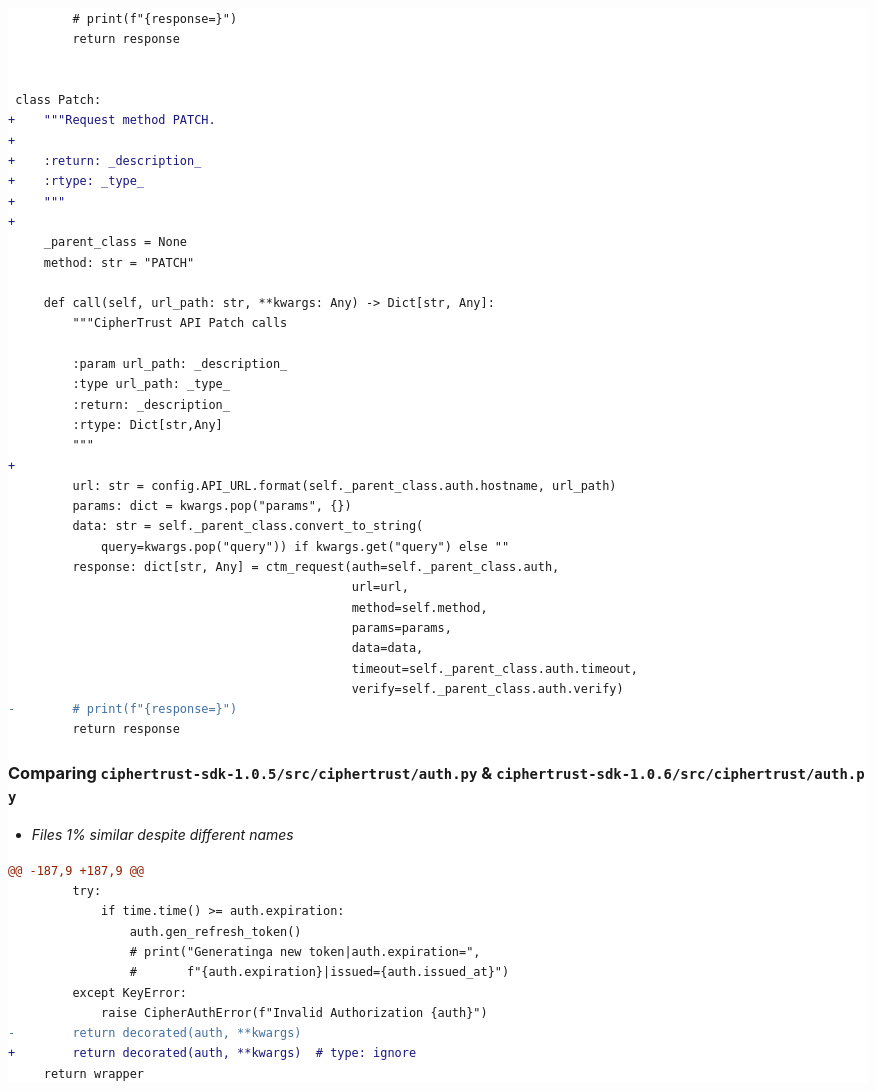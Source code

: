 ```diff
         # print(f"{response=}")
         return response
 
 
 class Patch:
+    """Request method PATCH.
+
+    :return: _description_
+    :rtype: _type_
+    """
+
     _parent_class = None
     method: str = "PATCH"
 
     def call(self, url_path: str, **kwargs: Any) -> Dict[str, Any]:
         """CipherTrust API Patch calls
 
         :param url_path: _description_
         :type url_path: _type_
         :return: _description_
         :rtype: Dict[str,Any]
         """
+
         url: str = config.API_URL.format(self._parent_class.auth.hostname, url_path)
         params: dict = kwargs.pop("params", {})
         data: str = self._parent_class.convert_to_string(
             query=kwargs.pop("query")) if kwargs.get("query") else ""
         response: dict[str, Any] = ctm_request(auth=self._parent_class.auth,
                                                url=url,
                                                method=self.method,
                                                params=params,
                                                data=data,
                                                timeout=self._parent_class.auth.timeout,
                                                verify=self._parent_class.auth.verify)
-        # print(f"{response=}")
         return response
```

### Comparing `ciphertrust-sdk-1.0.5/src/ciphertrust/auth.py` & `ciphertrust-sdk-1.0.6/src/ciphertrust/auth.py`

 * *Files 1% similar despite different names*

```diff
@@ -187,9 +187,9 @@
         try:
             if time.time() >= auth.expiration:
                 auth.gen_refresh_token()
                 # print("Generatinga new token|auth.expiration=",
                 #       f"{auth.expiration}|issued={auth.issued_at}")
         except KeyError:
             raise CipherAuthError(f"Invalid Authorization {auth}")
-        return decorated(auth, **kwargs)
+        return decorated(auth, **kwargs)  # type: ignore
     return wrapper
```
